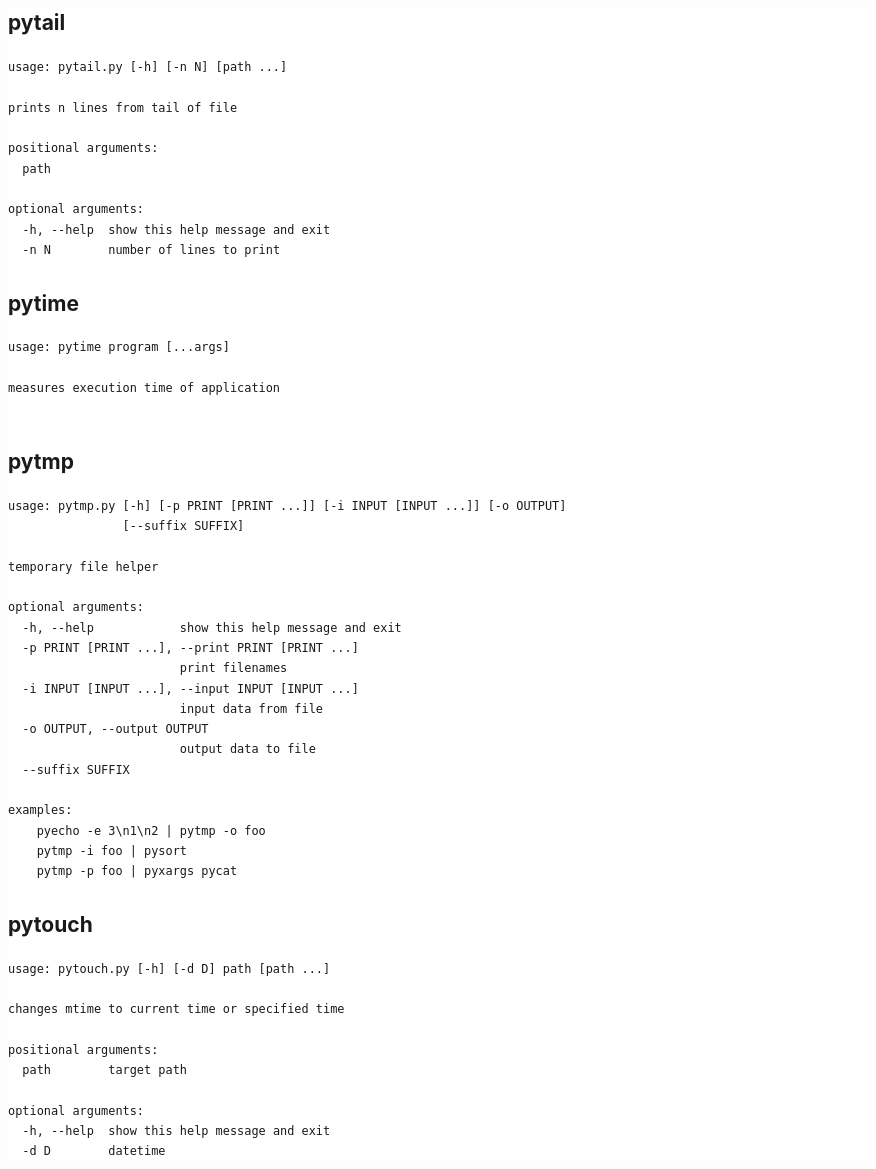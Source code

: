 ```
```
## pytail
```
usage: pytail.py [-h] [-n N] [path ...]

prints n lines from tail of file

positional arguments:
  path

optional arguments:
  -h, --help  show this help message and exit
  -n N        number of lines to print

```
## pytime
```
usage: pytime program [...args]

measures execution time of application


```
## pytmp
```
usage: pytmp.py [-h] [-p PRINT [PRINT ...]] [-i INPUT [INPUT ...]] [-o OUTPUT]
                [--suffix SUFFIX]

temporary file helper

optional arguments:
  -h, --help            show this help message and exit
  -p PRINT [PRINT ...], --print PRINT [PRINT ...]
                        print filenames
  -i INPUT [INPUT ...], --input INPUT [INPUT ...]
                        input data from file
  -o OUTPUT, --output OUTPUT
                        output data to file
  --suffix SUFFIX

examples:
    pyecho -e 3\n1\n2 | pytmp -o foo
    pytmp -i foo | pysort
    pytmp -p foo | pyxargs pycat 

```
## pytouch
```
usage: pytouch.py [-h] [-d D] path [path ...]

changes mtime to current time or specified time

positional arguments:
  path        target path

optional arguments:
  -h, --help  show this help message and exit
  -d D        datetime

```